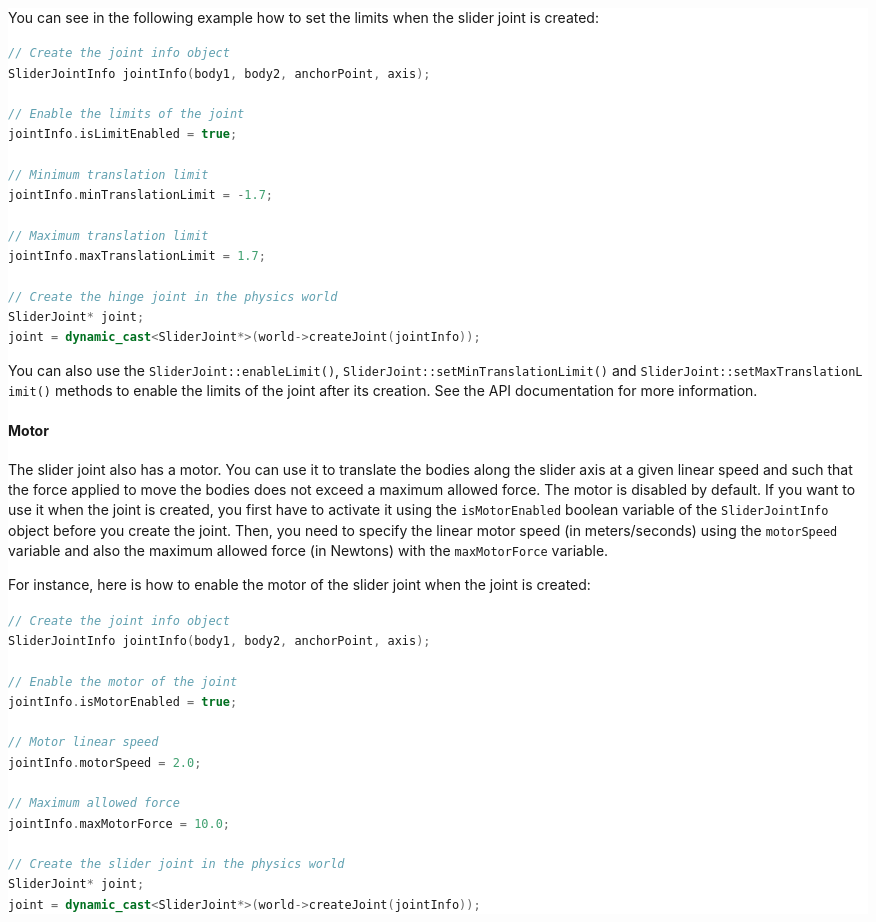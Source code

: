 You can see in the following example how to set the limits when the slider joint is created: 

~~~.cpp
// Create the joint info object
SliderJointInfo jointInfo(body1, body2, anchorPoint, axis);

// Enable the limits of the joint
jointInfo.isLimitEnabled = true;

// Minimum translation limit
jointInfo.minTranslationLimit = -1.7;

// Maximum translation limit
jointInfo.maxTranslationLimit = 1.7;

// Create the hinge joint in the physics world
SliderJoint* joint;
joint = dynamic_cast<SliderJoint*>(world->createJoint(jointInfo));
~~~

You can also use the `SliderJoint::enableLimit()`, `SliderJoint::setMinTranslationLimit()` and `SliderJoint::setMaxTranslationLimit()` methods to
enable the limits of the joint after its creation. See the API documentation for more information.

#### Motor

The slider joint also has a motor. You can use it to translate the bodies along the slider axis at a given linear speed and such that the force applied to
move the bodies does not exceed a maximum allowed force. The motor is disabled by default. If you want to use it when the joint is created, you first have to activate it using the
`isMotorEnabled` boolean variable of the `SliderJointInfo` object before you create the joint. Then, you need to specify the linear motor speed (in meters/seconds)
using the `motorSpeed` variable and also the maximum allowed force (in Newtons) with the `maxMotorForce` variable. 

For instance, here is how to enable the motor of the slider joint when the joint is created: 

~~~.cpp
// Create the joint info object
SliderJointInfo jointInfo(body1, body2, anchorPoint, axis);

// Enable the motor of the joint
jointInfo.isMotorEnabled = true;

// Motor linear speed
jointInfo.motorSpeed = 2.0;

// Maximum allowed force
jointInfo.maxMotorForce = 10.0;

// Create the slider joint in the physics world
SliderJoint* joint;
joint = dynamic_cast<SliderJoint*>(world->createJoint(jointInfo));
~~~
